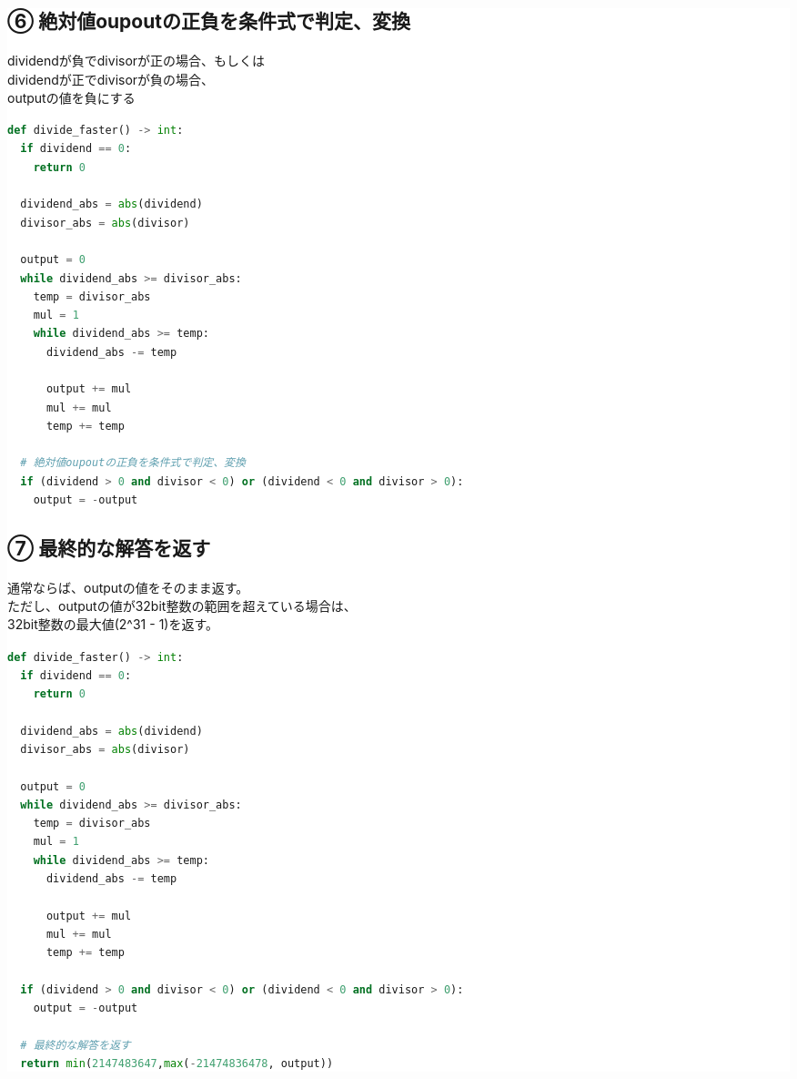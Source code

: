 ## ⑥ 絶対値oupoutの正負を条件式で判定、変換
dividendが負でdivisorが正の場合、もしくは   
dividendが正でdivisorが負の場合、   
outputの値を負にする   
```py
def divide_faster() -> int: 
  if dividend == 0:
    return 0
  
  dividend_abs = abs(dividend)
  divisor_abs = abs(divisor)
  
  output = 0
  while dividend_abs >= divisor_abs:
    temp = divisor_abs
    mul = 1
    while dividend_abs >= temp:
      dividend_abs -= temp
      
      output += mul
      mul += mul
      temp += temp

  # 絶対値oupoutの正負を条件式で判定、変換
  if (dividend > 0 and divisor < 0) or (dividend < 0 and divisor > 0):
    output = -output
```

## ⑦ 最終的な解答を返す
通常ならば、outputの値をそのまま返す。   
ただし、outputの値が32bit整数の範囲を超えている場合は、   
32bit整数の最大値(2^31 - 1)を返す。   
```py
def divide_faster() -> int: 
  if dividend == 0:
    return 0
  
  dividend_abs = abs(dividend)
  divisor_abs = abs(divisor)
  
  output = 0
  while dividend_abs >= divisor_abs:
    temp = divisor_abs
    mul = 1
    while dividend_abs >= temp:
      dividend_abs -= temp
      
      output += mul
      mul += mul
      temp += temp

  if (dividend > 0 and divisor < 0) or (dividend < 0 and divisor > 0):
    output = -output
  
  # 最終的な解答を返す
  return min(2147483647,max(-21474836478, output))
```